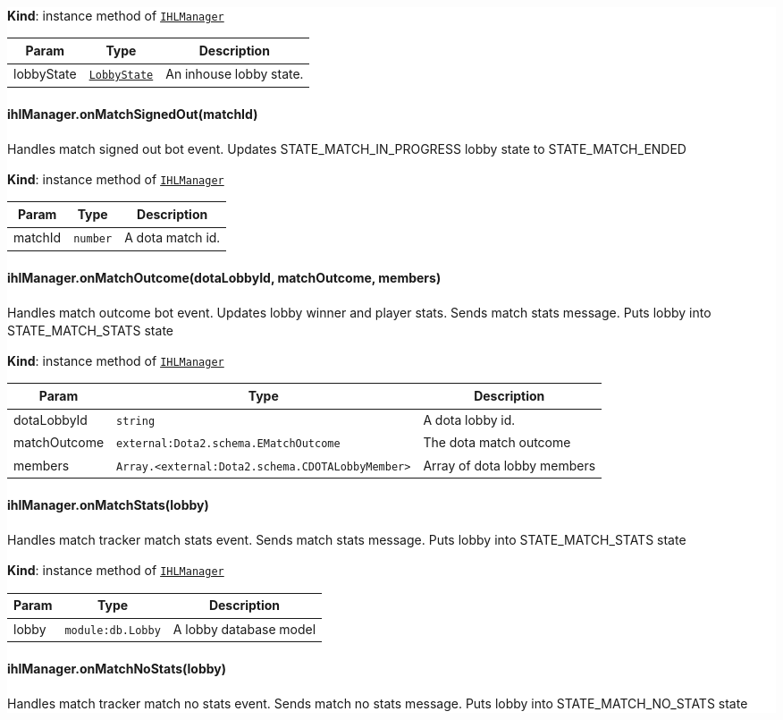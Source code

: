 **Kind**: instance method of [<code>IHLManager</code>](#module_ihlManager..IHLManager)  

| Param | Type | Description |
| --- | --- | --- |
| lobbyState | [<code>LobbyState</code>](#module_lobby.LobbyState) | An inhouse lobby state. |

<a name="module_ihlManager..IHLManager+onMatchSignedOut"></a>

#### ihlManager.onMatchSignedOut(matchId)
Handles match signed out bot event.
Updates STATE_MATCH_IN_PROGRESS lobby state to STATE_MATCH_ENDED

**Kind**: instance method of [<code>IHLManager</code>](#module_ihlManager..IHLManager)  

| Param | Type | Description |
| --- | --- | --- |
| matchId | <code>number</code> | A dota match id. |

<a name="module_ihlManager..IHLManager+onMatchOutcome"></a>

#### ihlManager.onMatchOutcome(dotaLobbyId, matchOutcome, members)
Handles match outcome bot event.
Updates lobby winner and player stats.
Sends match stats message.
Puts lobby into STATE_MATCH_STATS state

**Kind**: instance method of [<code>IHLManager</code>](#module_ihlManager..IHLManager)  

| Param | Type | Description |
| --- | --- | --- |
| dotaLobbyId | <code>string</code> | A dota lobby id. |
| matchOutcome | <code>external:Dota2.schema.EMatchOutcome</code> | The dota match outcome |
| members | <code>Array.&lt;external:Dota2.schema.CDOTALobbyMember&gt;</code> | Array of dota lobby members |

<a name="module_ihlManager..IHLManager+onMatchStats"></a>

#### ihlManager.onMatchStats(lobby)
Handles match tracker match stats event.
Sends match stats message.
Puts lobby into STATE_MATCH_STATS state

**Kind**: instance method of [<code>IHLManager</code>](#module_ihlManager..IHLManager)  

| Param | Type | Description |
| --- | --- | --- |
| lobby | <code>module:db.Lobby</code> | A lobby database model |

<a name="module_ihlManager..IHLManager+onMatchNoStats"></a>

#### ihlManager.onMatchNoStats(lobby)
Handles match tracker match no stats event.
Sends match no stats message.
Puts lobby into STATE_MATCH_NO_STATS state
